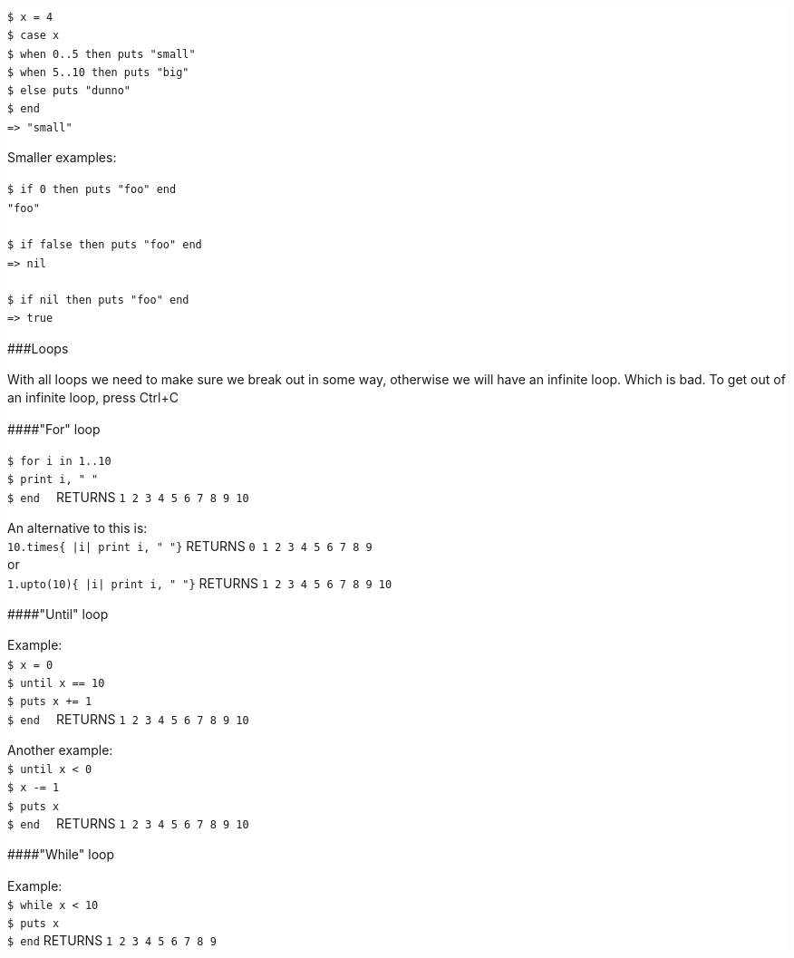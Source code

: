```
$ x = 4
$ case x
$ when 0..5 then puts "small"
$ when 5..10 then puts "big"
$ else puts "dunno"
$ end
=> "small"
```

Smaller examples:

```
$ if 0 then puts "foo" end
"foo"

$ if false then puts "foo" end
=> nil

$ if nil then puts "foo" end
=> true
```

###Loops

With all loops we need to make sure we break out in some way, otherwise we will have an infinite loop. Which is bad. To get out of an infinite loop, press Ctrl+C

####"For" loop

`$ for i in 1..10`  
`$ print i, " "`  
`$ end  `       RETURNS     `1 2 3 4 5 6 7 8 9 10`  

An alternative to this is:  
`10.times{ |i| print i, " "}` RETURNS     `0 1 2 3 4 5 6 7 8 9`  
or  
`1.upto(10){ |i| print i, " "}` RETURNS     `1 2 3 4 5 6 7 8 9 10`


####"Until" loop

Example:  
`$ x = 0`  
`$ until x == 10`  
`$ puts x += 1`  
`$ end  `       RETURNS     `1 2 3 4 5 6 7 8 9 10`  

Another example:  
`$ until x < 0`  
`$ x -= 1`  
`$ puts x`  
`$ end  `       RETURNS     `1 2 3 4 5 6 7 8 9 10`  

####"While" loop

Example:  
`$ while x < 10`  
`$ puts x`  
`$ end`         RETURNS     `1 2 3 4 5 6 7 8 9`  
